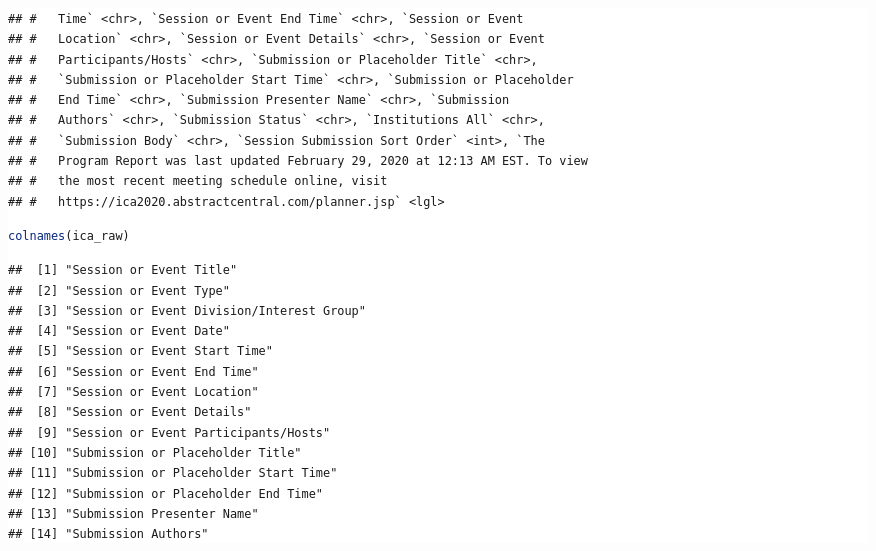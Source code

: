     ## #   Time` <chr>, `Session or Event End Time` <chr>, `Session or Event
    ## #   Location` <chr>, `Session or Event Details` <chr>, `Session or Event
    ## #   Participants/Hosts` <chr>, `Submission or Placeholder Title` <chr>,
    ## #   `Submission or Placeholder Start Time` <chr>, `Submission or Placeholder
    ## #   End Time` <chr>, `Submission Presenter Name` <chr>, `Submission
    ## #   Authors` <chr>, `Submission Status` <chr>, `Institutions All` <chr>,
    ## #   `Submission Body` <chr>, `Session Submission Sort Order` <int>, `The
    ## #   Program Report was last updated February 29, 2020 at 12:13 AM EST. To view
    ## #   the most recent meeting schedule online, visit
    ## #   https://ica2020.abstractcentral.com/planner.jsp` <lgl>

``` r
colnames(ica_raw)
```

    ##  [1] "Session or Event Title"                                                                                                                                                       
    ##  [2] "Session or Event Type"                                                                                                                                                        
    ##  [3] "Session or Event Division/Interest Group"                                                                                                                                     
    ##  [4] "Session or Event Date"                                                                                                                                                        
    ##  [5] "Session or Event Start Time"                                                                                                                                                  
    ##  [6] "Session or Event End Time"                                                                                                                                                    
    ##  [7] "Session or Event Location"                                                                                                                                                    
    ##  [8] "Session or Event Details"                                                                                                                                                     
    ##  [9] "Session or Event Participants/Hosts"                                                                                                                                          
    ## [10] "Submission or Placeholder Title"                                                                                                                                              
    ## [11] "Submission or Placeholder Start Time"                                                                                                                                         
    ## [12] "Submission or Placeholder End Time"                                                                                                                                           
    ## [13] "Submission Presenter Name"                                                                                                                                                    
    ## [14] "Submission Authors"                                                                                                                                                           